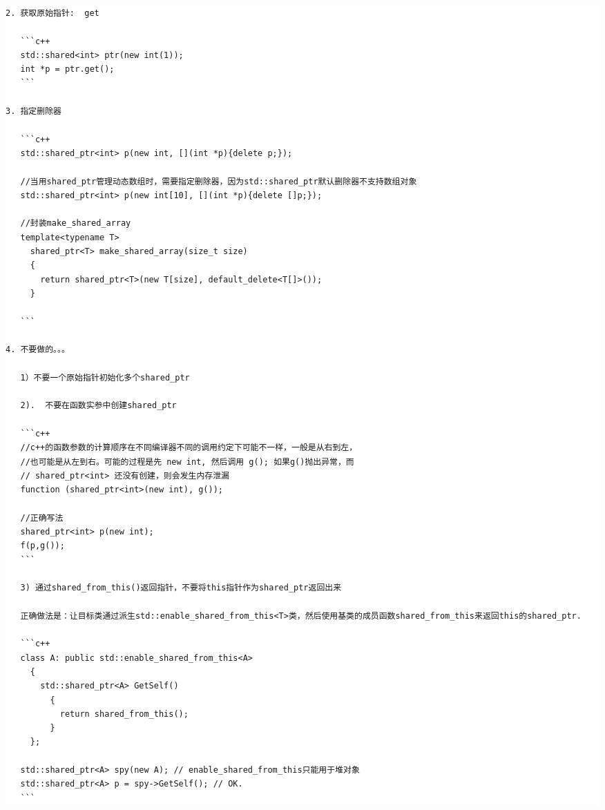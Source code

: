     2. 获取原始指针:  get 

       ```c++
       std::shared<int> ptr(new int(1));
       int *p = ptr.get();
       ```

    3. 指定删除器

       ```c++
       std::shared_ptr<int> p(new int, [](int *p){delete p;});

       //当用shared_ptr管理动态数组时，需要指定删除器，因为std::shared_ptr默认删除器不支持数组对象
       std::shared_ptr<int> p(new int[10], [](int *p){delete []p;});

       //封装make_shared_array
       template<typename T>
         shared_ptr<T> make_shared_array(size_t size)
         {
           return shared_ptr<T>(new T[size], default_delete<T[]>());
         }

       ```

    4. 不要做的。。。

       1）不要一个原始指针初始化多个shared_ptr

       2).  不要在函数实参中创建shared_ptr

       ```c++
       //c++的函数参数的计算顺序在不同编译器不同的调用约定下可能不一样，一般是从右到左，
       //也可能是从左到右。可能的过程是先 new int, 然后调用 g(); 如果g()抛出异常，而
       // shared_ptr<int> 还没有创建，则会发生内存泄漏
       function (shared_ptr<int>(new int), g());

       //正确写法
       shared_ptr<int> p(new int);
       f(p,g());
       ```

       3) 通过shared_from_this()返回指针，不要将this指针作为shared_ptr返回出来

       正确做法是：让目标类通过派生std::enable_shared_from_this<T>类，然后使用基类的成员函数shared_from_this来返回this的shared_ptr. 

       ```c++
       class A: public std::enable_shared_from_this<A>
         {
           std::shared_ptr<A> GetSelf()
             {
               return shared_from_this();
             }
         };

       std::shared_ptr<A> spy(new A); // enable_shared_from_this只能用于堆对象
       std::shared_ptr<A> p = spy->GetSelf(); // OK.
       ```
